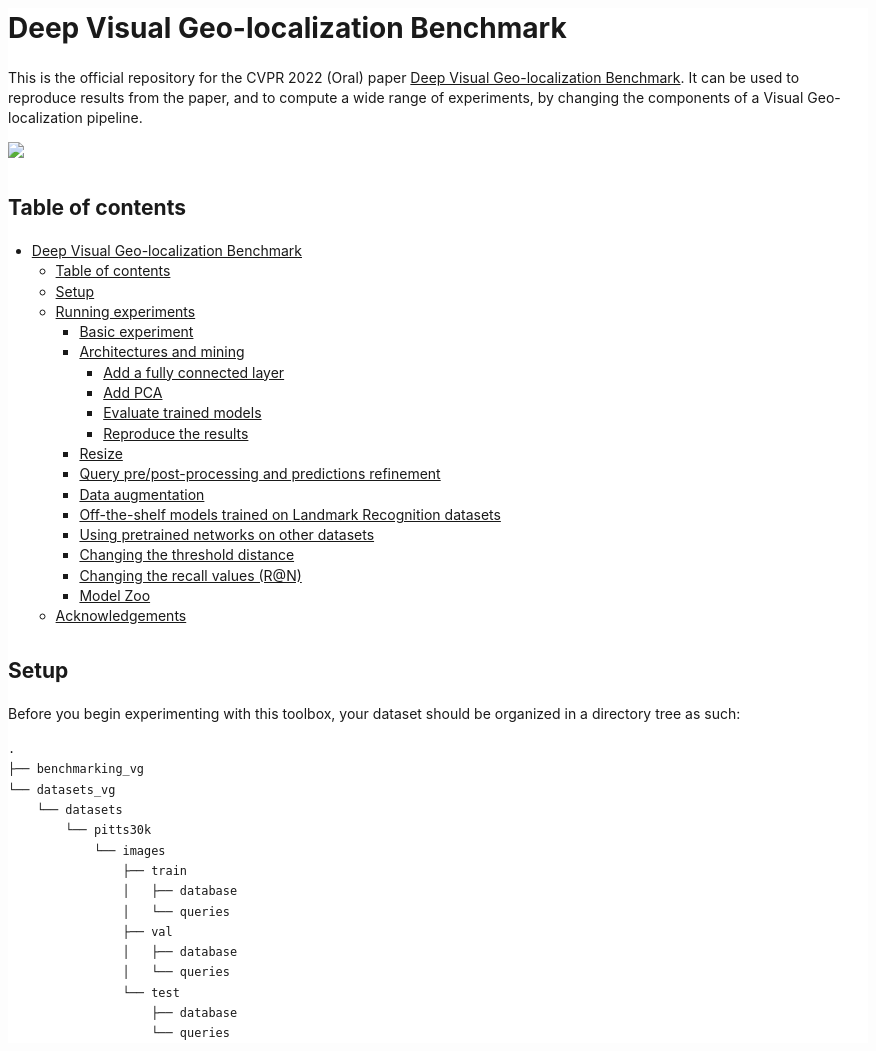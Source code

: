 # Deep Visual Geo-localization Benchmark

This is the official repository for the CVPR 2022 (Oral) paper [Deep Visual Geo-localization Benchmark](https://arxiv.org/abs/2204.03444).
It can be used to reproduce results from the paper, and to compute a wide range of experiments, by changing the components of a Visual Geo-localization pipeline.

<img src="https://raw.githubusercontent.com/gmberton/gmberton.github.io/main/images/vg_system.png" width="90%">

## Table of contents

- [Deep Visual Geo-localization Benchmark](#deep-visual-geo-localization-benchmark)
    - [Table of contents](#table-of-contents)
    - [Setup](#setup)
    - [Running experiments](#running-experiments)
        - [Basic experiment](#basic-experiment)
        - [Architectures and mining](#architectures-and-mining)
            - [Add a fully connected layer](#add-a-fully-connected-layer)
            - [Add PCA](#add-pca)
            - [Evaluate trained models](#evaluate-trained-models)
            - [Reproduce the results](#reproduce-the-results)
        - [Resize](#resize)
        - [Query  pre/post-processing  and  predictions  refinement](#query--prepost-processing--and--predictions--refinement)
        - [Data augmentation](#data-augmentation)
        - [Off-the-shelf models trained on Landmark Recognition datasets](#off-the-shelf-models-trained-on-landmark-recognition-datasets)
        - [Using pretrained networks on other datasets](#using-pretrained-networks-on-other-datasets)
        - [Changing the threshold distance](#changing-the-threshold-distance)
        - [Changing the recall values (R@N)](#changing-the-recall-values-rn)
        - [Model Zoo](#model-zoo)
    - [Acknowledgements](#acknowledgements)

## Setup

Before you begin experimenting with this toolbox, your dataset should be organized in a directory tree as such:

```txt
.
├── benchmarking_vg
└── datasets_vg
    └── datasets
        └── pitts30k
            └── images
                ├── train
                │   ├── database
                │   └── queries
                ├── val
                │   ├── database
                │   └── queries
                └── test
                    ├── database
                    └── queries
```
